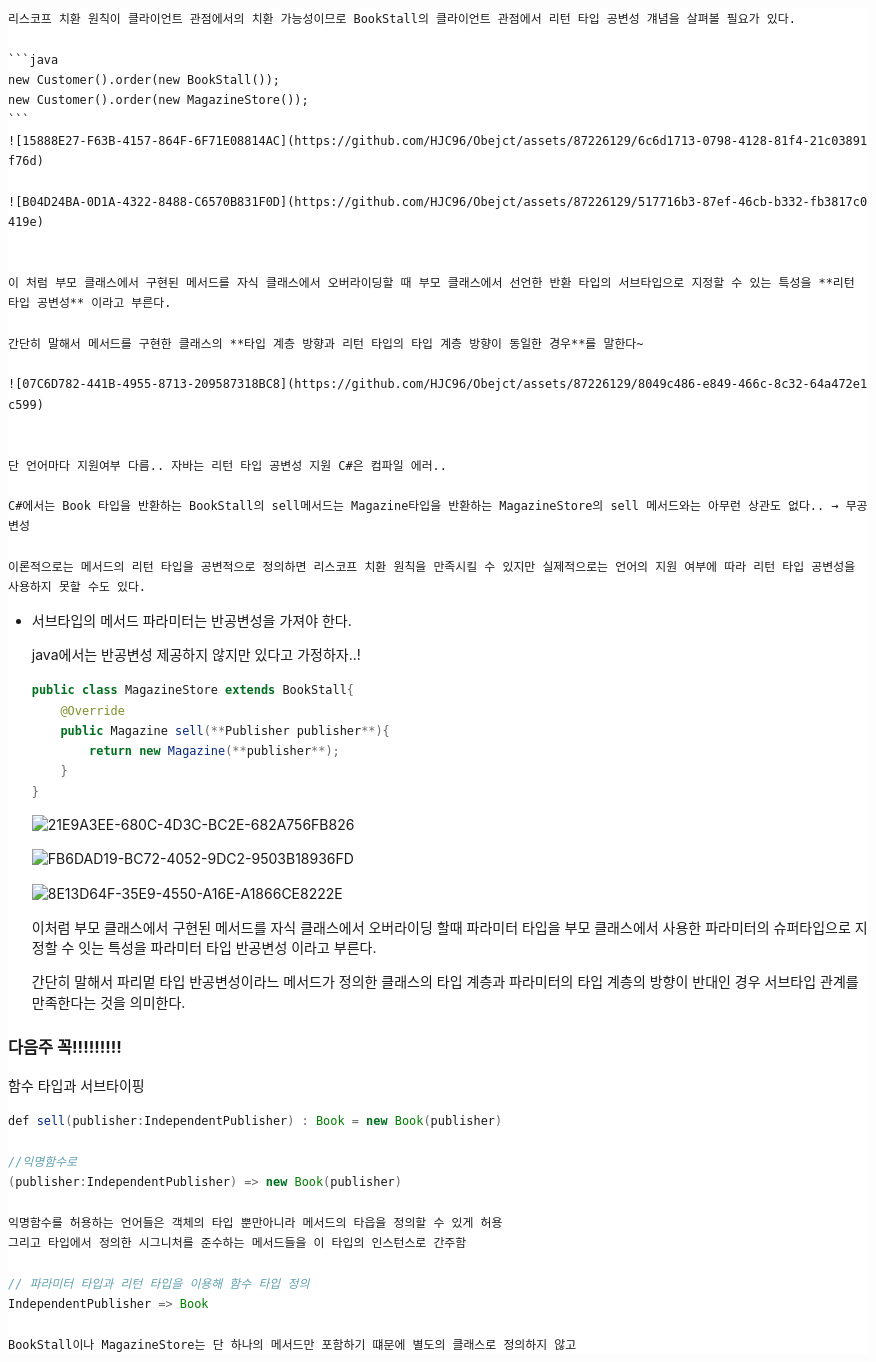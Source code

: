     리스코프 치환 원칙이 클라이언트 관점에서의 치환 가능성이므로 BookStall의 클라이언트 관점에서 리턴 타입 공변성 걔념을 살펴볼 필요가 있다. 
    
    ```java
    new Customer().order(new BookStall());
    new Customer().order(new MagazineStore());
    ```
    ![15888E27-F63B-4157-864F-6F71E08814AC](https://github.com/HJC96/Obejct/assets/87226129/6c6d1713-0798-4128-81f4-21c03891f76d)
    
    ![B04D24BA-0D1A-4322-8488-C6570B831F0D](https://github.com/HJC96/Obejct/assets/87226129/517716b3-87ef-46cb-b332-fb3817c0419e)

    
    이 처럼 부모 클래스에서 구현된 메서드를 자식 클래스에서 오버라이딩할 때 부모 클래스에서 선언한 반환 타입의 서브타입으로 지정할 수 있는 특성을 **리턴 타입 공변성** 이라고 부른다. 
    
    간단히 말해서 메서드를 구현한 클래스의 **타입 계층 방향과 리턴 타입의 타입 계층 방향이 동일한 경우**를 말한다~ 
    
    ![07C6D782-441B-4955-8713-209587318BC8](https://github.com/HJC96/Obejct/assets/87226129/8049c486-e849-466c-8c32-64a472e1c599)

    
    단 언어마다 지원여부 다름.. 자바는 리턴 타입 공변성 지원 C#은 컴파일 에러..
    
    C#에서는 Book 타입을 반환하는 BookStall의 sell메서드는 Magazine타입을 반환하는 MagazineStore의 sell 메서드와는 아무런 상관도 없다.. → 무공변성
    
    이론적으로는 메서드의 리턴 타입을 공변적으로 정의하면 리스코프 치환 원칙을 만족시킬 수 있지만 실제적으로는 언어의 지원 여부에 따라 리턴 타입 공변성을 사용하지 못할 수도 있다. 
    
- 서브타입의 메서드 파라미터는 반공변성을 가져야 한다.
    
    java에서는 반공변성 제공하지 않지만 있다고 가정하자..!
    
    ```java
    public class MagazineStore extends BookStall{
    	@Override
    	public Magazine sell(**Publisher publisher**){
    		return new Magazine(**publisher**);
    	}
    }
    ```
    
    ![21E9A3EE-680C-4D3C-BC2E-682A756FB826](https://github.com/HJC96/Obejct/assets/87226129/9bccf274-e65e-493c-b727-004f6bebacfb)

  
    ![FB6DAD19-BC72-4052-9DC2-9503B18936FD](https://github.com/HJC96/Obejct/assets/87226129/4fcb54e1-d2eb-41ad-a8da-c1472f78f51d)

    ![8E13D64F-35E9-4550-A16E-A1866CE8222E](https://github.com/HJC96/Obejct/assets/87226129/b68e6896-3d32-44eb-91ca-f1c1a73792af)

    
    이처럼 부모 클래스에서 구현된 메서드를 자식 클래스에서 오버라이딩 할때 파라미터 타입을 부모 클래스에서 사용한 파라미터의 슈퍼타입으로 지정할 수 잇는 특성을 파라미터 타입 반공변성 이라고 부른다. 
    
    간단히 말해서 파리멑 타입 반공변성이라느 메서드가 정의한 클래스의 타입 계층과 파라미터의 타입 계층의 방향이 반대인 경우 서브타입 관계를 만족한다는 것을 의미한다. 
    

### 다음주 꼭!!!!!!!!!

함수 타입과 서브타이핑

```java
def sell(publisher:IndependentPublisher) : Book = new Book(publisher)

//익명함수로 
(publisher:IndependentPublisher) => new Book(publisher)

익명함수를 허용하는 언어들은 객체의 타입 뿐만아니라 메서드의 타읍을 정의할 수 있게 허용
그리고 타입에서 정의한 시그니처를 준수하는 메서드들을 이 타입의 인스턴스로 간주함

// 파라미터 타입과 리턴 타입을 이용해 함수 타입 정의
IndependentPublisher => Book

BookStall이나 MagazineStore는 단 하나의 메서드만 포함하기 떄문에 별도의 클래스로 정의하지 않고
```